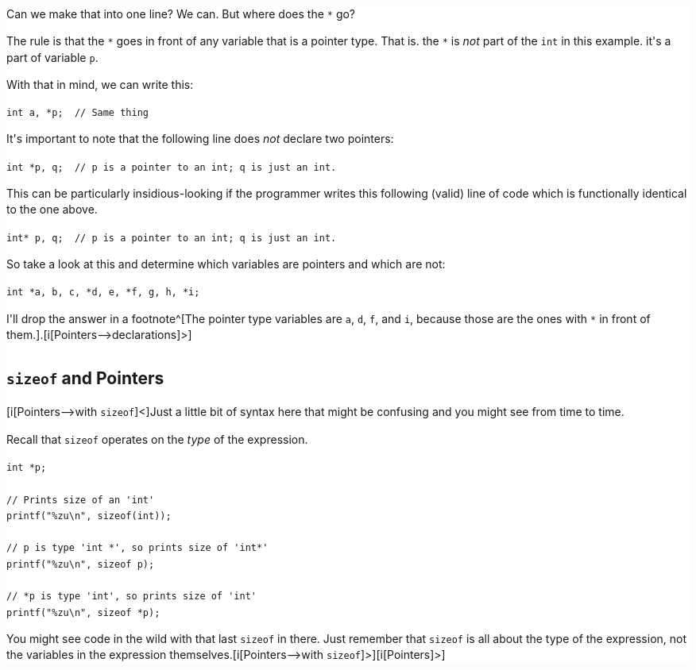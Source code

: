 Can we make that into one line? We can. But where does the `*` go?

The rule is that the `*` goes in front of any variable that is a pointer
type. That is. the `*` is _not_ part of the `int` in this example. it's
a part of variable `p`.

With that in mind, we can write this:

``` {.c}
int a, *p;  // Same thing
```

It's important to note that the following line does _not_ declare two
pointers:

``` {.c}
int *p, q;  // p is a pointer to an int; q is just an int.
```

This can be particularly insidious-looking if the programmer writes this
following (valid) line of code which is functionally identical to the
one above.

``` {.c}
int* p, q;  // p is a pointer to an int; q is just an int.
```

So take a look at this and determine which variables are pointers and
which are not:

``` {.c}
int *a, b, c, *d, e, *f, g, h, *i;
```

I'll drop the answer in a footnote^[The pointer type variables are `a`,
`d`, `f`, and `i`, because those are the ones with `*` in front of
them.].[i[Pointers-->declarations]>]

## `sizeof` and Pointers

[i[Pointers-->with `sizeof`]<]Just a little bit of syntax here that
might be confusing and you might see from time to time.

Recall that `sizeof` operates on the _type_ of the expression.

``` {.c}
int *p;

// Prints size of an 'int'
printf("%zu\n", sizeof(int));

// p is type 'int *', so prints size of 'int*'
printf("%zu\n", sizeof p);

// *p is type 'int', so prints size of 'int'
printf("%zu\n", sizeof *p);
```

You might see code in the wild with that last `sizeof` in there. Just
remember that `sizeof` is all about the type of the expression, not the
variables in the expression themselves.[i[Pointers-->with
`sizeof`]>][i[Pointers]>]
